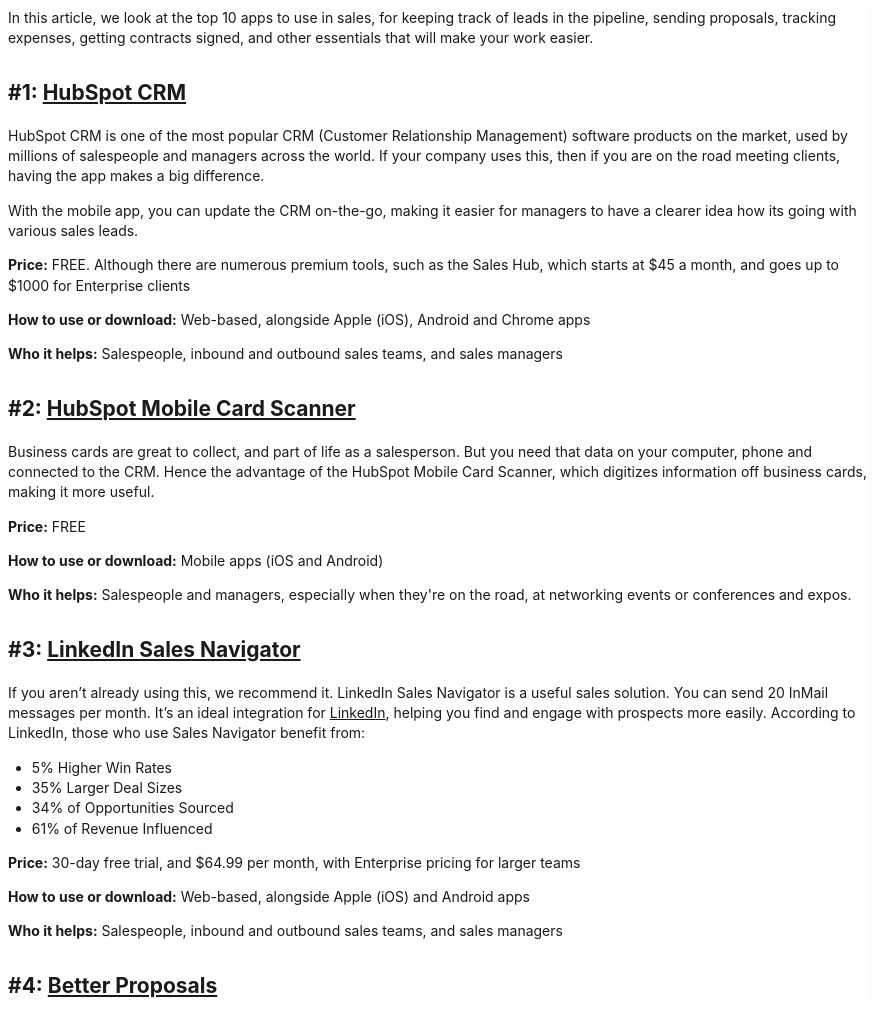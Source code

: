 In this article, we look at the top 10 apps to use in sales, for keeping track of leads in the pipeline, sending proposals, tracking expenses, getting contracts signed, and other essentials that will make your work easier.

## #1: [HubSpot CRM](https://www.hubspot.com/products/crm-varb)

HubSpot CRM is one of the most popular CRM (Customer Relationship Management) software products on the market, used by millions of salespeople and managers across the world. If your company uses this, then if you are on the road meeting clients, having the app makes a big difference.

With the mobile app, you can update the CRM on-the-go, making it easier for managers to have a clearer idea how its going with various sales leads.

**Price:** FREE. Although there are numerous premium tools, such as the Sales Hub, which starts at $45 a month, and goes up to $1000 for Enterprise clients

**How to use or download:** Web-based, alongside Apple (iOS), Android and Chrome apps

**Who it helps:** Salespeople, inbound and outbound sales teams, and sales managers

## #2: [HubSpot Mobile Card Scanner](https://www.hubspot.com/products/business-card-scanner-app)

Business cards are great to collect, and part of life as a salesperson. But you need that data on your computer, phone and connected to the CRM. Hence the advantage of the HubSpot Mobile Card Scanner, which digitizes information off business cards, making it more useful.

**Price:** FREE

**How to use or download:** Mobile apps (iOS and Android)

**Who it helps:** Salespeople and managers, especially when they're on the road, at networking events or conferences and expos.

## #3: [LinkedIn Sales Navigator](https://business.linkedin.com/sales-solutions/sales-navigator)

If you aren’t already using this, we recommend it. LinkedIn Sales Navigator is a useful sales solution. You can send 20 InMail messages per month. It’s an ideal integration for [LinkedIn](https://crankwheel.com/how-to-use-linkedin-and-instant-demos-to-generate-more-leads/), helping you find and engage with prospects more easily. According to LinkedIn, those who use Sales Navigator benefit from:

* 5% Higher Win Rates
* 35% Larger Deal Sizes
* 34% of Opportunities Sourced
* 61% of Revenue Influenced

**Price:** 30-day free trial, and $64.99 per month, with Enterprise pricing for larger teams

**How to use or download:** Web-based, alongside Apple (iOS) and Android apps

**Who it helps:** Salespeople, inbound and outbound sales teams, and sales managers

## #4: [Better Proposals](https://betterproposals.io/)
